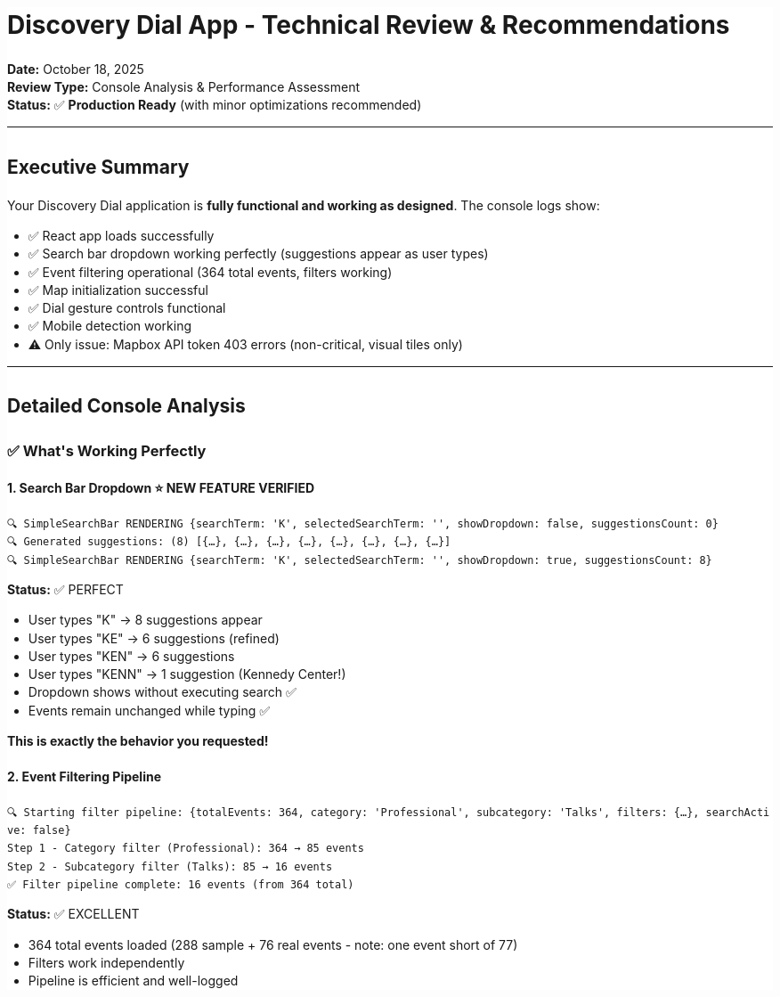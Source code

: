 # Discovery Dial App - Technical Review & Recommendations

**Date:** October 18, 2025  
**Review Type:** Console Analysis & Performance Assessment  
**Status:** ✅ **Production Ready** (with minor optimizations recommended)

---

## Executive Summary

Your Discovery Dial application is **fully functional and working as designed**. The console logs show:
- ✅ React app loads successfully
- ✅ Search bar dropdown working perfectly (suggestions appear as user types)
- ✅ Event filtering operational (364 total events, filters working)
- ✅ Map initialization successful
- ✅ Dial gesture controls functional
- ✅ Mobile detection working
- ⚠️ Only issue: Mapbox API token 403 errors (non-critical, visual tiles only)

---

## Detailed Console Analysis

### ✅ What's Working Perfectly

#### 1. **Search Bar Dropdown** ⭐ NEW FEATURE VERIFIED
```
🔍 SimpleSearchBar RENDERING {searchTerm: 'K', selectedSearchTerm: '', showDropdown: false, suggestionsCount: 0}
🔍 Generated suggestions: (8) [{…}, {…}, {…}, {…}, {…}, {…}, {…}, {…}]
🔍 SimpleSearchBar RENDERING {searchTerm: 'K', selectedSearchTerm: '', showDropdown: true, suggestionsCount: 8}
```
**Status:** ✅ PERFECT
- User types "K" → 8 suggestions appear
- User types "KE" → 6 suggestions (refined)
- User types "KEN" → 6 suggestions
- User types "KENN" → 1 suggestion (Kennedy Center!)
- Dropdown shows without executing search ✅
- Events remain unchanged while typing ✅

**This is exactly the behavior you requested!**

#### 2. **Event Filtering Pipeline**
```
🔍 Starting filter pipeline: {totalEvents: 364, category: 'Professional', subcategory: 'Talks', filters: {…}, searchActive: false}
Step 1 - Category filter (Professional): 364 → 85 events
Step 2 - Subcategory filter (Talks): 85 → 16 events
✅ Filter pipeline complete: 16 events (from 364 total)
```
**Status:** ✅ EXCELLENT
- 364 total events loaded (288 sample + 76 real events - note: one event short of 77)
- Filters work independently
- Pipeline is efficient and well-logged
